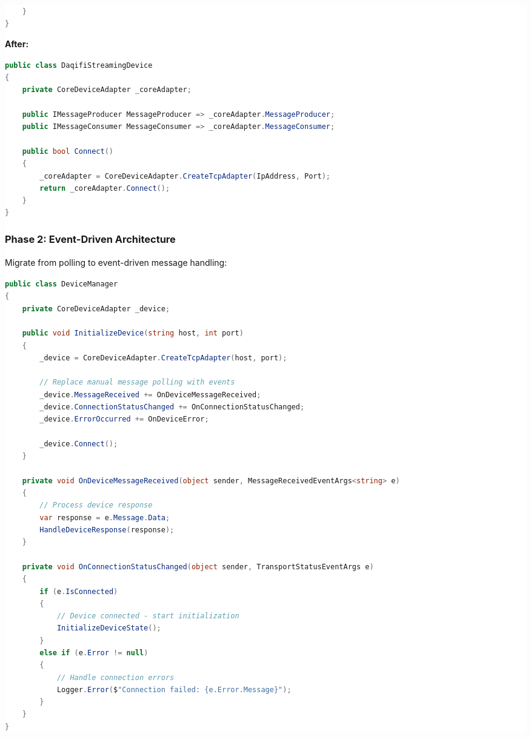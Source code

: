 ```csharp
    }
}
```

**After:**
```csharp
public class DaqifiStreamingDevice 
{
    private CoreDeviceAdapter _coreAdapter;
    
    public IMessageProducer MessageProducer => _coreAdapter.MessageProducer;
    public IMessageConsumer MessageConsumer => _coreAdapter.MessageConsumer;
    
    public bool Connect() 
    {
        _coreAdapter = CoreDeviceAdapter.CreateTcpAdapter(IpAddress, Port);
        return _coreAdapter.Connect();
    }
}
```

### Phase 2: Event-Driven Architecture
Migrate from polling to event-driven message handling:

```csharp
public class DeviceManager
{
    private CoreDeviceAdapter _device;
    
    public void InitializeDevice(string host, int port)
    {
        _device = CoreDeviceAdapter.CreateTcpAdapter(host, port);
        
        // Replace manual message polling with events
        _device.MessageReceived += OnDeviceMessageReceived;
        _device.ConnectionStatusChanged += OnConnectionStatusChanged;
        _device.ErrorOccurred += OnDeviceError;
        
        _device.Connect();
    }
    
    private void OnDeviceMessageReceived(object sender, MessageReceivedEventArgs<string> e)
    {
        // Process device response
        var response = e.Message.Data;
        HandleDeviceResponse(response);
    }
    
    private void OnConnectionStatusChanged(object sender, TransportStatusEventArgs e)
    {
        if (e.IsConnected)
        {
            // Device connected - start initialization
            InitializeDeviceState();
        }
        else if (e.Error != null)
        {
            // Handle connection errors
            Logger.Error($"Connection failed: {e.Error.Message}");
        }
    }
}
```

